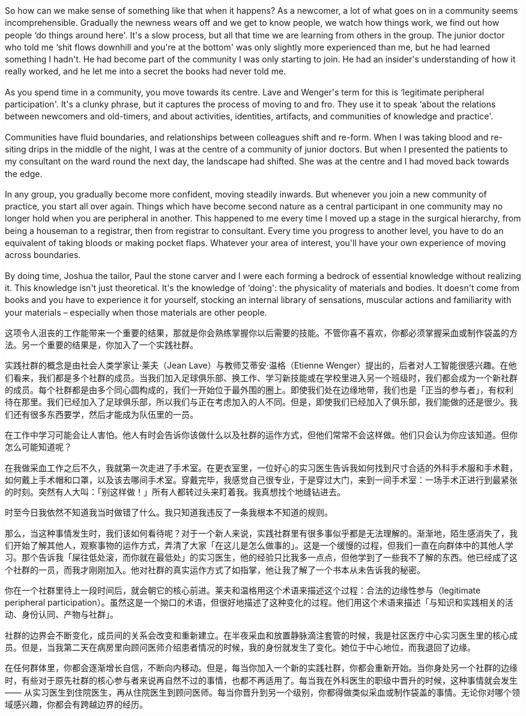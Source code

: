So how can we make sense of something like that when it happens? As a newcomer, a lot of what goes on in a community seems incomprehensible. Gradually the newness wears off and we get to know people, we watch how things work, we find out how people ‘do things around here'. It's a slow process, but all that time we are learning from others in the group. The junior doctor who told me ‘shit flows downhill and you're at the bottom' was only slightly more experienced than me, but he had learned something I hadn't. He had become part of the community I was only starting to join. He had an insider's understanding of how it really worked, and he let me into a secret the books had never told me.

As you spend time in a community, you move towards its centre. Lave and Wenger's term for this is ‘legitimate peripheral participation'. It's a clunky phrase, but it captures the process of moving to and fro. They use it to speak ‘about the relations between newcomers and old-timers, and about activities, identities, artifacts, and communities of knowledge and practice'.

Communities have fluid boundaries, and relationships between colleagues shift and re-form. When I was taking blood and re-siting drips in the middle of the night, I was at the centre of a community of junior doctors. But when I presented the patients to my consultant on the ward round the next day, the landscape had shifted. She was at the centre and I had moved back towards the edge.

In any group, you gradually become more confident, moving steadily inwards. But whenever you join a new community of practice, you start all over again. Things which have become second nature as a central participant in one community may no longer hold when you are peripheral in another. This happened to me every time I moved up a stage in the surgical hierarchy, from being a houseman to a registrar, then from registrar to consultant. Every time you progress to another level, you have to do an equivalent of taking bloods or making pocket flaps. Whatever your area of interest, you'll have your own experience of moving across boundaries.

By doing time, Joshua the tailor, Paul the stone carver and I were each forming a bedrock of essential knowledge without realizing it. This knowledge isn't just theoretical. It's the knowledge of ‘doing': the physicality of materials and bodies. It doesn't come from books and you have to experience it for yourself, stocking an internal library of sensations, muscular actions and familiarity with your materials – especially when those materials are other people.

这项令人沮丧的工作能带来一个重要的结果，那就是你会熟练掌握你以后需要的技能。不管你喜不喜欢，你都必须掌握采血或制作袋盖的方法。另一个重要的结果是，你加入了一个实践社群。

实践社群的概念是由社会人类学家让·莱夫（Jean Lave）与教师艾蒂安·温格（Etienne Wenger）提出的，后者对人工智能很感兴趣。在他们看来，我们都是多个社群的成员。当我们加入足球俱乐部、换工作、学习新技能或在学校里进入另一个班级时，我们都会成为一个新社群的成员。每个社群都是由多个同心圆构成的，我们一开始位于最外围的圈上。即使我们处在边缘地带，我们也是「正当的参与者」，有权利待在那里。我们已经加入了足球俱乐部，所以我们与正在考虑加入的人不同。但是，即使我们已经加入了俱乐部，我们能做的还是很少。我们还有很多东西要学，然后才能成为队伍里的一员。

在工作中学习可能会让人害怕。他人有时会告诉你该做什么以及社群的运作方式，但他们常常不会这样做。他们只会认为你应该知道。但你怎么可能知道呢？

在我做采血工作之后不久，我就第一次走进了手术室。在更衣室里，一位好心的实习医生告诉我如何找到尺寸合适的外科手术服和手术鞋，如何戴上手术帽和口罩，以及该去哪间手术室。穿戴完毕，我感觉自己很专业，于是穿过大门，来到一间手术室：一场手术正进行到最紧张的时刻。突然有人大叫：「别这样做！」所有人都转过头来盯着我。我真想找个地缝钻进去。

时至今日我依然不知道我当时做错了什么。我只知道我违反了一条我根本不知道的规则。

那么，当这种事情发生时，我们该如何看待呢？对于一个新人来说，实践社群里有很多事似乎都是无法理解的。渐渐地，陌生感消失了，我们开始了解其他人，观察事物的运作方式，弄清了大家「在这儿是怎么做事的」。这是一个缓慢的过程，但我们一直在向群体中的其他人学习。那个告诉我「屎往低处滚，而你就在最低处」的实习医生，他的经验只比我多一点点，但他学到了一些我不了解的东西。他已经成了这个社群的一员，而我才刚刚加入。他对社群的真实运作方式了如指掌，他让我了解了一个书本从未告诉我的秘密。

你在一个社群里待上一段时间后，就会朝它的核心前进。莱夫和温格用这个术语来描述这个过程：合法的边缘性参与（legitimate peripheral participation）。虽然这是一个拗口的术语，但很好地描述了这种变化的过程。他们用这个术语来描述「与知识和实践相关的活动、身份认同、产物与社群」。

社群的边界会不断变化，成员间的关系会改变和重新建立。在半夜采血和放置静脉滴注套管的时候，我是社区医疗中心实习医生里的核心成员。但是，当我第二天在病房里向顾问医师介绍患者情况的时候，我的身份就发生了变化。她位于中心地位，而我退回了边缘。

在任何群体里，你都会逐渐增长自信，不断向内移动。但是，每当你加入一个新的实践社群，你都会重新开始。当你身处另一个社群的边缘时，有些对于原先社群的核心参与者来说再自然不过的事情，也都不再适用了。每当我在外科医生的职级中晋升的时候，这种事情就会发生 —— 从实习医生到住院医生，再从住院医生到顾问医师。每当你晋升到另一个级别，你都得做类似采血或制作袋盖的事情。无论你对哪个领域感兴趣，你都会有跨越边界的经历。
